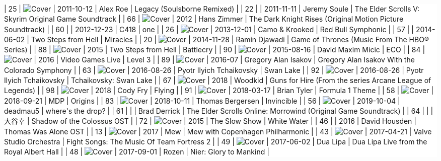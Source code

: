 | 25 | ![Cover](https://i.discogs.com/heVcvWLrsOsBY_7zDhnIfQbB1vUTiM_eqEXZpA21EK4/rs:fit/g:sm/q:40/h:150/w:150/czM6Ly9kaXNjb2dz/LWRhdGFiYXNlLWlt/YWdlcy9SLTEwMzI2/MTM1LTE0OTUzNjkz/ODgtNDc3Mi5qcGVn.jpeg) | 2011-10-12 | Alex Roe | Legacy (Soulsborne Remixed) |
| 22 |  | 2011-11-11 | Jeremy Soule | The Elder Scrolls V: Skyrim Original Game Soundtrack |
| 66 | ![Cover](https://i.discogs.com/BPMI6P1df3IP8t0LQS7ADI7pfrFQTNllQ9xNrhzudKo/rs:fit/g:sm/q:40/h:150/w:150/czM6Ly9kaXNjb2dz/LWRhdGFiYXNlLWlt/YWdlcy9SLTE2NDkz/NDItMTUxMTAyNzIw/OC0yODkzLmpwZWc.jpeg) | 2012 | Hans Zimmer | The Dark Knight Rises (Original Motion Picture Soundtrack) |
| 60 |  | 2012-12-23 | C418 | one |
| 26 | ![Cover](https://i.discogs.com/TSzkvMweAWsEqqNHkCKQVXoZ6e9jsTEbJhs0-V_lojk/rs:fit/g:sm/q:40/h:150/w:150/czM6Ly9kaXNjb2dz/LWRhdGFiYXNlLWlt/YWdlcy9SLTUxNTE2/ODgtMTM4NTkwMzk3/OC0zMTcyLnBuZw.jpeg) | 2013-12-01 | Camo &amp; Krooked | Red Bull Symphonic |
| 57 |  | 2014-06-02 | Two Steps from Hell | Miracles |
| 20 | ![Cover](https://i.discogs.com/wmkkWHYjPlWVUD0sTCksxE6ghp6Ki_XjgXCUKgnq13s/rs:fit/g:sm/q:40/h:150/w:150/czM6Ly9kaXNjb2dz/LWRhdGFiYXNlLWlt/YWdlcy9SLTI0MTU3/Njk3LTE2NjAxMzk0/MjAtODI5MC5qcGVn.jpeg) | 2014-11-28 | Ramin Djawadi | Game of Thrones (Music From The HBO® Series) |
| 88 | ![Cover](https://i.discogs.com/-yYfnAzzvkPCDz8k0Xvl1cw7AWVBP09ovoV4a0t2eVk/rs:fit/g:sm/q:40/h:150/w:150/czM6Ly9kaXNjb2dz/LWRhdGFiYXNlLWlt/YWdlcy9SLTcxNzA3/MDktMTQzNTI5NzQ4/MS0yOTQ2LmpwZWc.jpeg) | 2015 | Two Steps from Hell | Battlecry |
| 90 | ![Cover](https://i.discogs.com/73CNr2JgPtmJVEUre7ABgpR2SZfx3WtZHl3hMRuhxzo/rs:fit/g:sm/q:40/h:150/w:150/czM6Ly9kaXNjb2dz/LWRhdGFiYXNlLWlt/YWdlcy9SLTczNjAw/MTEtMTQzOTc2MTgy/Mi00OTUwLmpwZWc.jpeg) | 2015-08-16 | David Maxim Micic | ECO |
| 84 | ![Cover](https://i.discogs.com/7FLcdXKypetsu2OSoScHDoN2wFERNDD54Au5aAZ7Uhs/rs:fit/g:sm/q:40/h:150/w:150/czM6Ly9kaXNjb2dz/LWRhdGFiYXNlLWlt/YWdlcy9SLTIxODA5/Nzc5LTE2NDI2NDg1/NjQtNDU1OC5qcGVn.jpeg) | 2016 | Video Games Live | Level 3 |
| 89 | ![Cover](https://i.discogs.com/Mes4CxmIOifT7gdCAkTHodfean-yy9rigIfW2rhPILc/rs:fit/g:sm/q:40/h:150/w:150/czM6Ly9kaXNjb2dz/LWRhdGFiYXNlLWlt/YWdlcy9SLTg3NDg4/MzgtMTU5Mjg3MTIz/MS02MjIzLmpwZWc.jpeg) | 2016-07 | Gregory Alan Isakov | Gregory Alan Isakov With the Colorado Symphony |
| 63 | ![Cover](https://i.discogs.com/bJKNn616jXIbIWLBb4CUx1gKRfXYkxa3kNEb3S5ymjw/rs:fit/g:sm/q:40/h:150/w:150/czM6Ly9kaXNjb2dz/LWRhdGFiYXNlLWlt/YWdlcy9SLTU1NzQ3/NzItMTM5Njk2NTA4/Ny0zMDE1LmpwZWc.jpeg) | 2016-08-26 | Pyotr Ilyich Tchaikovsky | Swan Lake |
| 92 | ![Cover](https://i.discogs.com/VNIGNStCatg4q_eYAJTH-xEL07PckJ7ifJgQJQGq-z4/rs:fit/g:sm/q:40/h:150/w:150/czM6Ly9kaXNjb2dz/LWRhdGFiYXNlLWlt/YWdlcy9SLTEyNjM0/MDM0LTE1MzkwMTk4/MjctMTM2NC5qcGVn.jpeg) | 2016-08-26 | Pyotr Ilyich Tchaikovsky | Tchaikovsky: Swan Lake |
| 67 | ![Cover](https://i.discogs.com/_7PxXeIyAPg47WkgNSEcO5aH7TYLmfWxWZ67nukamPg/rs:fit/g:sm/q:40/h:150/w:150/czM6Ly9kaXNjb2dz/LWRhdGFiYXNlLWlt/YWdlcy9SLTE1OTkw/MzE5LTE2MDE0ODEx/MjAtODUxOS5qcGVn.jpeg) | 2018 | Woodkid | Guns for Hire (From the series Arcane League of Legends) |
| 98 | ![Cover](https://i.discogs.com/FBieuoyQjfyzXhSyuMKEYVDhp6ltUNnEhCm-azZcN2c/rs:fit/g:sm/q:40/h:150/w:150/czM6Ly9kaXNjb2dz/LWRhdGFiYXNlLWlt/YWdlcy9SLTEzNjYw/MTU2LTE1NTg0NjY5/ODMtODQ4Ni5qcGVn.jpeg) | 2018 | Cody Fry | Flying |
| 91 | ![Cover](https://i.discogs.com/nU3enXI1TYoB5p5Um012C8b19sjLzKl0i0Ld0lLCusE/rs:fit/g:sm/q:40/h:150/w:150/czM6Ly9kaXNjb2dz/LWRhdGFiYXNlLWlt/YWdlcy9SLTEyNDgy/Mzg2LTE1MzYxNjQ4/MjktNTY4MS5qcGVn.jpeg) | 2018-03-17 | Brian Tyler | Formula 1 Theme |
| 58 | ![Cover](https://i.discogs.com/PrHuJQWzuKrUaOy378O-zuYnWzcgwLct5gMsxzPg5zQ/rs:fit/g:sm/q:40/h:150/w:150/czM6Ly9kaXNjb2dz/LWRhdGFiYXNlLWlt/YWdlcy9SLTI4MTk1/ODczLTE2OTQwOTU1/MDktMTQ0Ny5qcGVn.jpeg) | 2018-09-21 | MDP | Origins |
| 83 | ![Cover](https://i.discogs.com/sx4UWfOLh4d2KOsJ80ZfXCrEC_AER3guJGipbSqetDA/rs:fit/g:sm/q:40/h:150/w:150/czM6Ly9kaXNjb2dz/LWRhdGFiYXNlLWlt/YWdlcy9SLTIxODM3/ODA1LTE2NDI4MjQy/MzMtNjUwOC5qcGVn.jpeg) | 2018-10-11 | Thomas Bergersen | Invincible |
| 56 | ![Cover](https://i.discogs.com/_23t47SXWvED7m-FLMGhLVIqd03fIkxx3Yzc3Ux09Jw/rs:fit/g:sm/q:40/h:150/w:150/czM6Ly9kaXNjb2dz/LWRhdGFiYXNlLWlt/YWdlcy9SLTEyOTM4/NzEtMTM5NjM0Mzcx/My05MzM3LmpwZWc.jpeg) | 2019-10-04 | deadmau5 | where&#39;s the drop? |
| 61 |  |  | Brad Derrick | The Elder Scrolls Online: Morrowind (Original Game Soundtrack) |
| 64 |  |  | 大谷幸 | Shadow of the Colossus OST |
| 72 | ![Cover](https://i.discogs.com/krmgv2QztwoovAMvyJDoX7vzFK5GwP9R93WwXnJGk68/rs:fit/g:sm/q:40/h:150/w:150/czM6Ly9kaXNjb2dz/LWRhdGFiYXNlLWlt/YWdlcy9SLTY3Mzkx/NTAtMTUyMTkyNzQ2/OS0yNDk2Lm1wbw.jpeg) | 2015 | The Slow Show | White Water |
| 46 |  | 2016 | David Housden | Thomas Was Alone OST |
| 13 | ![Cover](https://i.discogs.com/n0i_3CGvsEESqdLW7Vn9hS1L2vnuIcTSL-KL7UmvT1s/rs:fit/g:sm/q:40/h:150/w:150/czM6Ly9kaXNjb2dz/LWRhdGFiYXNlLWlt/YWdlcy9SLTIxOTk0/MzMtMTI2OTM4NDk5/My5qcGVn.jpeg) | 2017 | Mew | Mew with Copenhagen Philharmonic |
| 43 | ![Cover](https://i.discogs.com/nc9vkBSL9e0mRxZc8cQaxeZi-6zIgGMSGjQ1JsDK7rI/rs:fit/g:sm/q:40/h:150/w:150/czM6Ly9kaXNjb2dz/LWRhdGFiYXNlLWlt/YWdlcy9SLTEwMTc2/OTg2LTE0OTI5MTYx/NjctMjg3NC5qcGVn.jpeg) | 2017-04-21 | Valve Studio Orchestra | Fight Songs: The Music Of Team Fortress 2 |
| 49 | ![Cover](https://i.discogs.com/Lqiody2mRUzjMXRslHk3av43LoxnAPa24y3rDkbq0cE/rs:fit/g:sm/q:40/h:150/w:150/czM6Ly9kaXNjb2dz/LWRhdGFiYXNlLWlt/YWdlcy9SLTEwMzc3/NTU1LTE1NzA0OTQ4/OTItODA4OS5qcGVn.jpeg) | 2017-06-02 | Dua Lipa | Dua Lipa Live from the Royal Albert Hall |
| 48 | ![Cover](https://i.discogs.com/5pbzMj_StrcjvpFTwSMuq_tu-1OzwHCLjfVzzynzY5o/rs:fit/g:sm/q:40/h:150/w:150/czM6Ly9kaXNjb2dz/LWRhdGFiYXNlLWlt/YWdlcy9SLTExMzAw/NzcyLTE1MTM3MzE3/OTMtMTU5MC5qcGVn.jpeg) | 2017-09-01 | Rozen | Nier: Glory to Mankind |